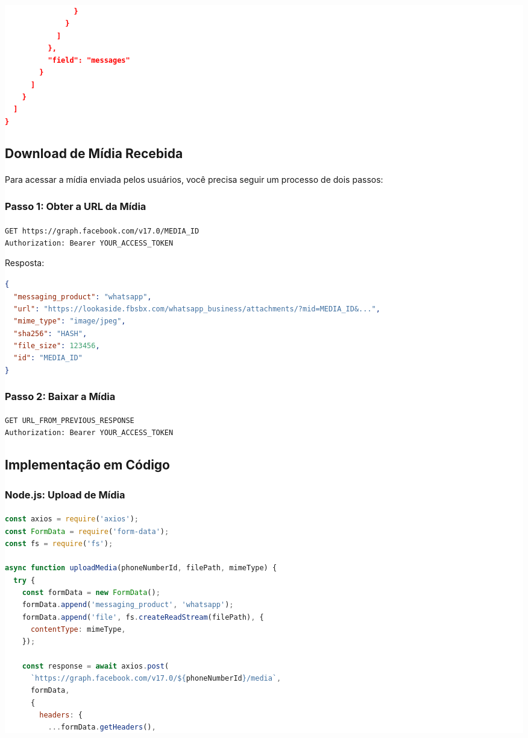 ```json
                }
              }
            ]
          },
          "field": "messages"
        }
      ]
    }
  ]
}
```

## Download de Mídia Recebida

Para acessar a mídia enviada pelos usuários, você precisa seguir um processo de dois passos:

### Passo 1: Obter a URL da Mídia

```http
GET https://graph.facebook.com/v17.0/MEDIA_ID
Authorization: Bearer YOUR_ACCESS_TOKEN
```

Resposta:
```json
{
  "messaging_product": "whatsapp",
  "url": "https://lookaside.fbsbx.com/whatsapp_business/attachments/?mid=MEDIA_ID&...",
  "mime_type": "image/jpeg",
  "sha256": "HASH",
  "file_size": 123456,
  "id": "MEDIA_ID"
}
```

### Passo 2: Baixar a Mídia

```http
GET URL_FROM_PREVIOUS_RESPONSE
Authorization: Bearer YOUR_ACCESS_TOKEN
```

## Implementação em Código

### Node.js: Upload de Mídia

```javascript
const axios = require('axios');
const FormData = require('form-data');
const fs = require('fs');

async function uploadMedia(phoneNumberId, filePath, mimeType) {
  try {
    const formData = new FormData();
    formData.append('messaging_product', 'whatsapp');
    formData.append('file', fs.createReadStream(filePath), {
      contentType: mimeType,
    });

    const response = await axios.post(
      `https://graph.facebook.com/v17.0/${phoneNumberId}/media`,
      formData,
      {
        headers: {
          ...formData.getHeaders(),
```